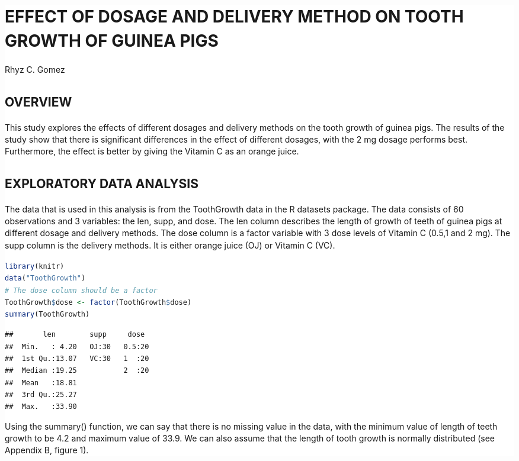 # EFFECT OF DOSAGE AND DELIVERY METHOD ON TOOTH GROWTH OF GUINEA PIGS
Rhyz C. Gomez  

## OVERVIEW

This study explores the effects of different dosages and delivery methods on the tooth growth of guinea pigs. The results of the study show that there is significant differences in the effect of different dosages, with the 2 mg dosage performs best. Furthermore, the effect is better by giving the Vitamin C as an orange juice. 

## EXPLORATORY DATA ANALYSIS
The data that is used in this analysis is from the ToothGrowth data in the R datasets package. The data consists of 60 observations and 3 variables: the len, supp, and dose. The len column describes the length of growth of teeth of guinea pigs at different dosage and delivery methods.  The dose column is a factor variable with 3 dose levels of Vitamin C (0.5,1 and 2 mg). The supp column is the delivery methods.  It is either orange juice (OJ) or Vitamin C (VC).


```r
library(knitr)
data("ToothGrowth")
# The dose column should be a factor
ToothGrowth$dose <- factor(ToothGrowth$dose)
summary(ToothGrowth)
```

```
##       len        supp     dose   
##  Min.   : 4.20   OJ:30   0.5:20  
##  1st Qu.:13.07   VC:30   1  :20  
##  Median :19.25           2  :20  
##  Mean   :18.81                   
##  3rd Qu.:25.27                   
##  Max.   :33.90
```

Using the summary() function, we can say that there is no missing value in the data, with the minimum value of length of teeth growth to be 4.2 and maximum value of 33.9. We can also assume that the length of tooth growth is normally distributed (see Appendix B, figure 1).  
